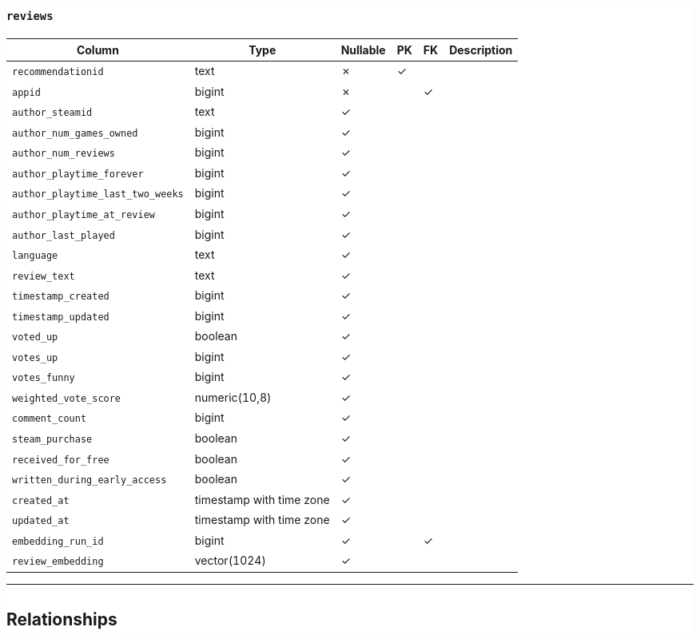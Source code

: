 
### `reviews`

| Column | Type | Nullable | PK | FK | Description |
|--------|------|----------|----|----|-------------|
| `recommendationid` | text | ✗ | ✓ |  |  |
| `appid` | bigint | ✗ |  | ✓ |  |
| `author_steamid` | text | ✓ |  |  |  |
| `author_num_games_owned` | bigint | ✓ |  |  |  |
| `author_num_reviews` | bigint | ✓ |  |  |  |
| `author_playtime_forever` | bigint | ✓ |  |  |  |
| `author_playtime_last_two_weeks` | bigint | ✓ |  |  |  |
| `author_playtime_at_review` | bigint | ✓ |  |  |  |
| `author_last_played` | bigint | ✓ |  |  |  |
| `language` | text | ✓ |  |  |  |
| `review_text` | text | ✓ |  |  |  |
| `timestamp_created` | bigint | ✓ |  |  |  |
| `timestamp_updated` | bigint | ✓ |  |  |  |
| `voted_up` | boolean | ✓ |  |  |  |
| `votes_up` | bigint | ✓ |  |  |  |
| `votes_funny` | bigint | ✓ |  |  |  |
| `weighted_vote_score` | numeric(10,8) | ✓ |  |  |  |
| `comment_count` | bigint | ✓ |  |  |  |
| `steam_purchase` | boolean | ✓ |  |  |  |
| `received_for_free` | boolean | ✓ |  |  |  |
| `written_during_early_access` | boolean | ✓ |  |  |  |
| `created_at` | timestamp with time zone | ✓ |  |  |  |
| `updated_at` | timestamp with time zone | ✓ |  |  |  |
| `embedding_run_id` | bigint | ✓ |  | ✓ |  |
| `review_embedding` | vector(1024) | ✓ |  |  |  |

---

## Relationships
